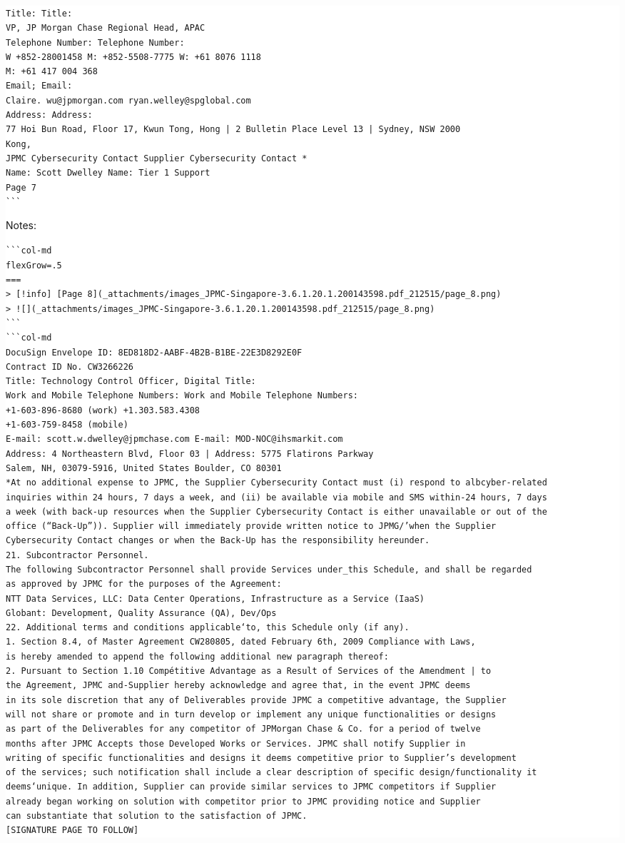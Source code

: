 ````col
Title: Title:
VP, JP Morgan Chase Regional Head, APAC
Telephone Number: Telephone Number:
W +852-28001458 M: +852-5508-7775 W: +61 8076 1118
M: +61 417 004 368
Email; Email:
Claire. wu@jpmorgan.com ryan.welley@spglobal.com
Address: Address:
77 Hoi Bun Road, Floor 17, Kwun Tong, Hong | 2 Bulletin Place Level 13 | Sydney, NSW 2000
Kong,
JPMC Cybersecurity Contact Supplier Cybersecurity Contact *
Name: Scott Dwelley Name: Tier 1 Support  
Page 7  
```
````
Notes:    
````col
```col-md
flexGrow=.5
===
> [!info] [Page 8](_attachments/images_JPMC-Singapore-3.6.1.20.1.200143598.pdf_212515/page_8.png)
> ![](_attachments/images_JPMC-Singapore-3.6.1.20.1.200143598.pdf_212515/page_8.png)
```  
```col-md
DocuSign Envelope ID: 8ED818D2-AABF-4B2B-B1BE-22E3D8292E0F  
Contract ID No. CW3266226  
Title: Technology Control Officer, Digital Title:
Work and Mobile Telephone Numbers: Work and Mobile Telephone Numbers:
+1-603-896-8680 (work) +1.303.583.4308  
+1-603-759-8458 (mobile)  
E-mail: scott.w.dwelley@jpmchase.com E-mail: MOD-NOC@ihsmarkit.com  
Address: 4 Northeastern Blvd, Floor 03 | Address: 5775 Flatirons Parkway
Salem, NH, 03079-5916, United States Boulder, CO 80301  
*At no additional expense to JPMC, the Supplier Cybersecurity Contact must (i) respond to albcyber-related
inquiries within 24 hours, 7 days a week, and (ii) be available via mobile and SMS within-24 hours, 7 days
a week (with back-up resources when the Supplier Cybersecurity Contact is either unavailable or out of the
office (“Back-Up”)). Supplier will immediately provide written notice to JPMG/’when the Supplier
Cybersecurity Contact changes or when the Back-Up has the responsibility hereunder.  
21. Subcontractor Personnel.  
The following Subcontractor Personnel shall provide Services under_this Schedule, and shall be regarded
as approved by JPMC for the purposes of the Agreement:  
NTT Data Services, LLC: Data Center Operations, Infrastructure as a Service (IaaS)
Globant: Development, Quality Assurance (QA), Dev/Ops  
22. Additional terms and conditions applicable‘to, this Schedule only (if any).  
1. Section 8.4, of Master Agreement CW280805, dated February 6th, 2009 Compliance with Laws,
is hereby amended to append the following additional new paragraph thereof:  
2. Pursuant to Section 1.10 Compétitive Advantage as a Result of Services of the Amendment | to
the Agreement, JPMC and-Supplier hereby acknowledge and agree that, in the event JPMC deems
in its sole discretion that any of Deliverables provide JPMC a competitive advantage, the Supplier
will not share or promote and in turn develop or implement any unique functionalities or designs
as part of the Deliverables for any competitor of JPMorgan Chase & Co. for a period of twelve
months after JPMC Accepts those Developed Works or Services. JPMC shall notify Supplier in
writing of specific functionalities and designs it deems competitive prior to Supplier’s development
of the services; such notification shall include a clear description of specific design/functionality it
deems‘unique. In addition, Supplier can provide similar services to JPMC competitors if Supplier
already began working on solution with competitor prior to JPMC providing notice and Supplier
can substantiate that solution to the satisfaction of JPMC.  
[SIGNATURE PAGE TO FOLLOW]  
````